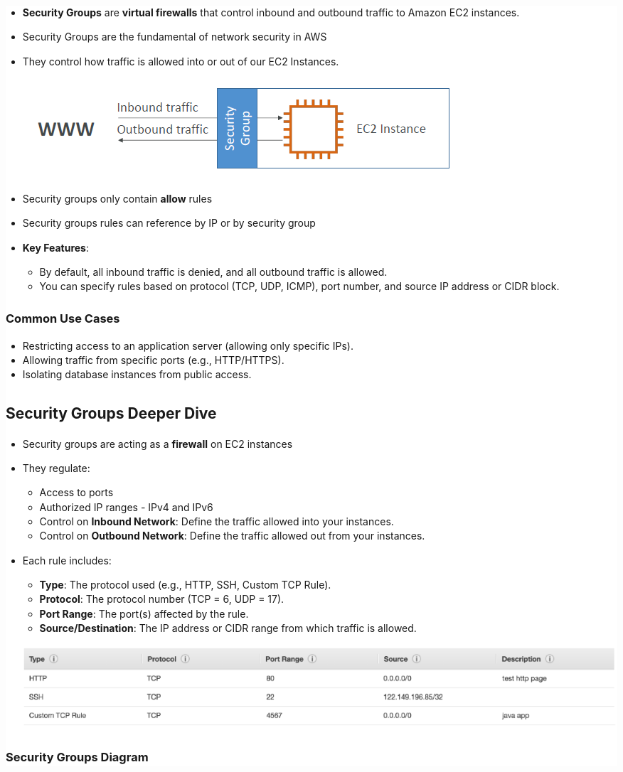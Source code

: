 - **Security Groups** are **virtual firewalls** that control inbound and outbound traffic to Amazon EC2 instances.
- Security Groups are the fundamental of network security in AWS
- They control how traffic is allowed into or out of our EC2 Instances.

  ![Security Group Inbound Outbound](../images/SecurityGroupInboundOutbound.PNG)

- Security groups only contain **allow** rules
- Security groups rules can reference by IP or by security group
- **Key Features**:
  - By default, all inbound traffic is denied, and all outbound traffic is allowed.
  - You can specify rules based on protocol (TCP, UDP, ICMP), port number, and source IP address or CIDR block.

### Common Use Cases

- Restricting access to an application server (allowing only specific IPs).
- Allowing traffic from specific ports (e.g., HTTP/HTTPS).
- Isolating database instances from public access.

## Security Groups Deeper Dive

- Security groups are acting as a **firewall** on EC2 instances
- They regulate:
  - Access to ports
  - Authorized IP ranges - IPv4 and IPv6
  - Control on **Inbound Network**: Define the traffic allowed into your instances.
  - Control on **Outbound Network**: Define the traffic allowed out from your instances.
- Each rule includes:
  - **Type**: The protocol used (e.g., HTTP, SSH, Custom TCP Rule).
  - **Protocol**: The protocol number (TCP = 6, UDP = 17).
  - **Port Range**: The port(s) affected by the rule.
  - **Source/Destination**: The IP address or CIDR range from which traffic is allowed.

  ![Security Groups Rules](../images/Security_Groups_Rules.png)

### Security Groups Diagram
